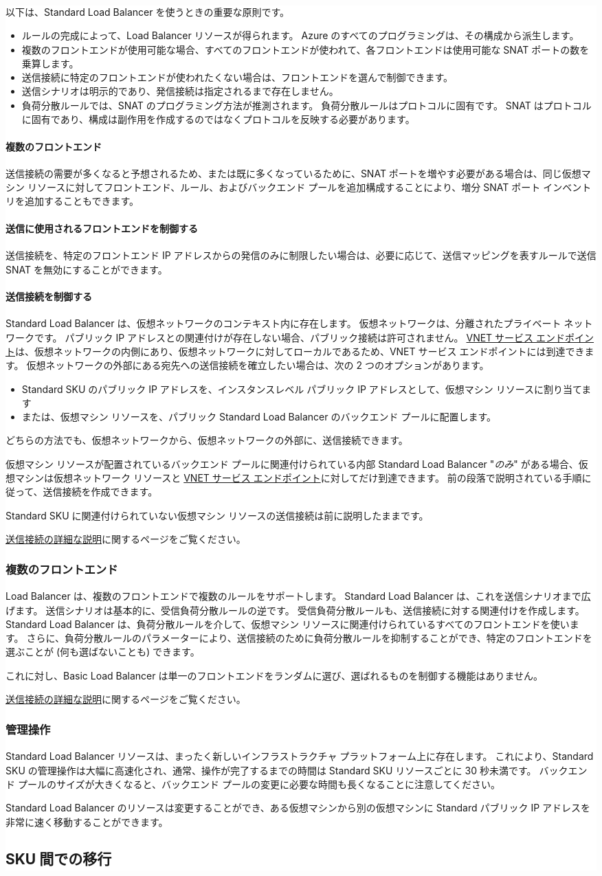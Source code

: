 以下は、Standard Load Balancer を使うときの重要な原則です。

- ルールの完成によって、Load Balancer リソースが得られます。  Azure のすべてのプログラミングは、その構成から派生します。
- 複数のフロントエンドが使用可能な場合、すべてのフロントエンドが使われて、各フロントエンドは使用可能な SNAT ポートの数を乗算します。
- 送信接続に特定のフロントエンドが使われたくない場合は、フロントエンドを選んで制御できます。
- 送信シナリオは明示的であり、発信接続は指定されるまで存在しません。
- 負荷分散ルールでは、SNAT のプログラミング方法が推測されます。 負荷分散ルールはプロトコルに固有です。 SNAT はプロトコルに固有であり、構成は副作用を作成するのではなくプロトコルを反映する必要があります。

#### <a name="multiple-frontends"></a>複数のフロントエンド
送信接続の需要が多くなると予想されるため、または既に多くなっているために、SNAT ポートを増やす必要がある場合は、同じ仮想マシン リソースに対してフロントエンド、ルール、およびバックエンド プールを追加構成することにより、増分 SNAT ポート インベントリを追加することもできます。

#### <a name="control-which-frontend-is-used-for-outbound"></a>送信に使用されるフロントエンドを制御する
送信接続を、特定のフロントエンド IP アドレスからの発信のみに制限したい場合は、必要に応じて、送信マッピングを表すルールで送信 SNAT を無効にすることができます。

#### <a name="control-outbound-connectivity"></a>送信接続を制御する
Standard Load Balancer は、仮想ネットワークのコンテキスト内に存在します。  仮想ネットワークは、分離されたプライベート ネットワークです。  パブリック IP アドレスとの関連付けが存在しない場合、パブリック接続は許可されません。  [VNET サービス エンドポイント](../virtual-network/virtual-network-service-endpoints-overview.md)は、仮想ネットワークの内側にあり、仮想ネットワークに対してローカルであるため、VNET サービス エンドポイントには到達できます。  仮想ネットワークの外部にある宛先への送信接続を確立したい場合は、次の 2 つのオプションがあります。
- Standard SKU のパブリック IP アドレスを、インスタンスレベル パブリック IP アドレスとして、仮想マシン リソースに割り当てます
- または、仮想マシン リソースを、パブリック Standard Load Balancer のバックエンド プールに配置します。

どちらの方法でも、仮想ネットワークから、仮想ネットワークの外部に、送信接続できます。 

仮想マシン リソースが配置されているバックエンド プールに関連付けられている内部 Standard Load Balancer "_のみ_" がある場合、仮想マシンは仮想ネットワーク リソースと [VNET サービス エンドポイント](../virtual-network/virtual-network-service-endpoints-overview.md)に対してだけ到達できます。  前の段落で説明されている手順に従って、送信接続を作成できます。

Standard SKU に関連付けられていない仮想マシン リソースの送信接続は前に説明したままです。

[送信接続の詳細な説明](load-balancer-outbound-connections.md)に関するページをご覧ください。

### <a name="multife"></a>複数のフロントエンド
Load Balancer は、複数のフロントエンドで複数のルールをサポートします。  Standard Load Balancer は、これを送信シナリオまで広げます。  送信シナリオは基本的に、受信負荷分散ルールの逆です。  受信負荷分散ルールも、送信接続に対する関連付けを作成します。 Standard Load Balancer は、負荷分散ルールを介して、仮想マシン リソースに関連付けられているすべてのフロントエンドを使います。  さらに、負荷分散ルールのパラメーターにより、送信接続のために負荷分散ルールを抑制することができ、特定のフロントエンドを選ぶことが (何も選ばないことも) できます。

これに対し、Basic Load Balancer は単一のフロントエンドをランダムに選び、選ばれるものを制御する機能はありません。

[送信接続の詳細な説明](load-balancer-outbound-connections.md)に関するページをご覧ください。

### <a name="operations"></a> 管理操作

Standard Load Balancer リソースは、まったく新しいインフラストラクチャ プラットフォーム上に存在します。  これにより、Standard SKU の管理操作は大幅に高速化され、通常、操作が完了するまでの時間は Standard SKU リソースごとに 30 秒未満です。  バックエンド プールのサイズが大きくなると、バックエンド プールの変更に必要な時間も長くなることに注意してください。

Standard Load Balancer のリソースは変更することができ、ある仮想マシンから別の仮想マシンに Standard パブリック IP アドレスを非常に速く移動することができます。

## <a name="migration-between-skus"></a>SKU 間での移行
